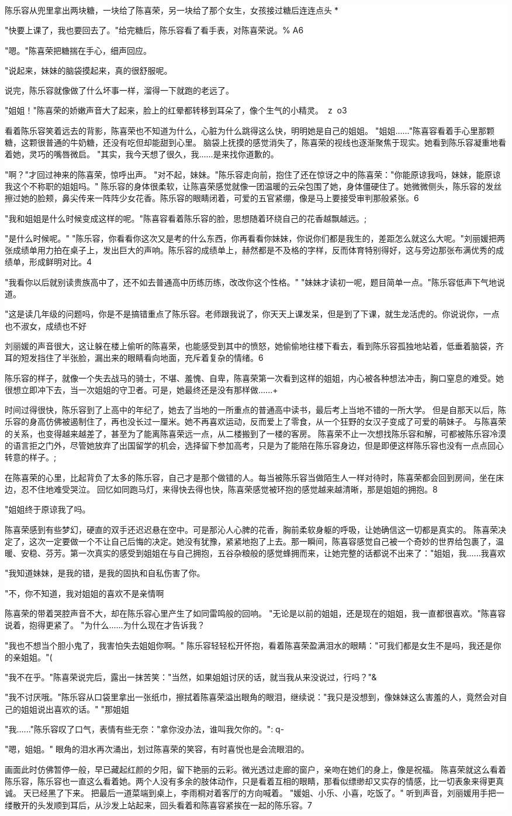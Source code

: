 陈乐容从兜里拿出两块糖，一块给了陈喜荣，另一块给了那个女生，女孩接过糖后连连点头 *

"快要上课了，我也要回去了。"给完糖后，陈乐容看了看手表，对陈喜荣说。% A6

"嗯。"陈喜荣把糖揣在手心，细声回应。

"说起来，妹妹的脑袋摸起来，真的很舒服呢。

说完，陈乐容就像做了什么坏事一样，溜得一下就跑的老远了。

"姐姐！"陈喜荣的娇嫩声音大了起来，脸上的红晕都转移到耳朵了，像个生气的小精灵。  z  o3

看着陈乐容笑着远去的背影，陈喜荣也不知道为什么，心脏为什么跳得这么快，明明她是自己的姐姐。 "姐姐......"陈喜容看着手心里那颗糖，这颗很普通的牛奶糖，还没有吃但却能甜到心里。 脑袋上抚摸的感觉消失了，陈喜荣的视线也逐渐聚焦于现实。她看到陈乐容凝重地看着她，灵巧的嘴唇微启。 "其实，我今天想了很久，我......是来找你道歉的。

"啊？"才回过神来的陈喜荣，惊呼出声。 "对不起，妹妹。"陈乐容走向前，抱住了还在惊讶之中的陈喜荣："你能原谅我吗，妹妹，能原谅我这个不称职的姐姐吗。" 陈乐容的身体很柔软，让陈喜荣感觉就像一团温暖的云朵包围了她，身体僵硬住了。她微微侧头，陈乐容的发丝擦过她的脸颊，鼻尖传来一阵阵少女花香。陈乐容的眼睛闭着，可爱的五官紧绷，像是马上要接受审判那般紧张。6

"我和姐姐是什么时候变成这样的呢。"陈喜容看着陈乐容的脸，思想随着环绕自己的花香越飘越远。;

"是什么时候呢。" "陈乐容，你看看你这次又是考的什么东西，你再看看你妹妹，你说你们都是我生的，差距怎么就这么大呢。"刘丽媛把两张成绩单用力拍在桌子上，发出巨大的声响。陈乐容的成绩单上，赫然都是不及格的字样，反而体育特别得好，这与旁边那张布满优秀的成绩单，形成鲜明对比。4

"我看你以后就别读贵族高中了，还不如去普通高中历练历练，改改你这个性格。" "妹妹才读初一呢，题目简单一点。"陈乐容低声下气地说道。

"这是读几年级的问题吗，你是不是搞错重点了陈乐容。老师跟我说了，你天天上课发呆，但是到了下课，就生龙活虎的。你说说你，一点也不淑女，成绩也不好

刘丽媛的声音很大，这让躲在楼上偷听的陈喜荣，也能感受到其中的愤怒，她偷偷地往楼下看去，看到陈乐容孤独地站着，低垂着脑袋，齐耳的短发挡住了半张脸，漏出来的眼睛看向地面，充斥着复杂的情绪。6

陈乐容的样子，就像一个失去战马的骑士，不堪、羞愧、自卑，陈喜荣第一次看到这样的姐姐，内心被各种想法冲击，胸口窒息的难受。她很想立即冲下去，当一次姐姐的守卫者。可是，她最终还是没有那样做......+

时间过得很快，陈乐容到了上高中的年纪了，她去了当地的一所重点的普通高中读书，最后考上当地不错的一所大学。 但是自那天以后，陈乐容的身高仿佛被遏制住了，再也没长过一厘米。她不再喜欢运动，反而爱上了零食，从一个狂野的女汉子变成了可爱的萌妹子。 与陈喜荣的关系，也变得越来越差了，甚至为了能离陈喜荣远一点，从二楼搬到了一楼的客房。 陈喜荣不止一次想找陈乐容和解，可都被陈乐容冷漠的语言拒之门外，尽管她放弃了出国留学的机会，选择留下参加高考，只是为了能陪在陈乐容身边，但是即便这样陈乐容也没有一点点回心转意的样子。;

在陈喜荣的心里，比起背负了太多的陈乐容，自己才是那个做错的人。每当被陈乐容当做陌生人一样对待时，陈喜荣都会回到房间，坐在床边，忍不住地难受哭泣。 回忆如同跑马灯，来得快去得也快，陈喜荣感觉被环抱的感觉越来越清晰，那是姐姐的拥抱。8

"姐姐终于原谅我了吗。

陈喜荣感到有些梦幻，硬直的双手还迟迟悬在空中。可是那沁人心脾的花香，胸前柔软身躯的呼吸，让她确信这一切都是真实的。 陈喜荣决定了，这次一定要做一个不让自己后悔的决定。她没有犹豫，紧紧地抱了上去。那一瞬间，陈喜容感觉自己被一个奇妙的世界给包裹了，温暖、安稳、芬芳。第一次真实的感受到姐姐在与自己拥抱，五谷杂粮般的感觉蜂拥而来，让她完整的话都说不出来了："姐姐，我......我喜欢

"我知道妹妹，是我的错，是我的固执和自私伤害了你。

"不，你不知道，我对姐姐的喜欢不是亲情啊

陈喜荣的带着哭腔声音不大，却在陈乐容心里产生了如同雷鸣般的回响。 "无论是以前的姐姐，还是现在的姐姐，我一直都很喜欢。"陈喜容说着，抱得更紧了。 "为什么......为什么现在才告诉我？

"我也不想当个胆小鬼了，我害怕失去姐姐你啊。" 陈乐容轻轻松开怀抱，看着陈喜荣盈满泪水的眼睛："可我们都是女生不是吗，我还是你的亲姐姐。"(

"我不在乎。"陈喜荣说完后，露出一抹苦笑："当然，如果姐姐讨厌的话，就当我从来没说过，行吗？"&

"我不讨厌哦。"陈乐容从口袋里拿出一张纸巾，擦拭着陈喜荣溢出眼角的眼泪，继续说："我只是没想到，像妹妹这么害羞的人，竟然会对自己的姐姐说出喜欢的话。" "那姐姐

"我......"陈乐容叹了口气，表情有些无奈："拿你没办法，谁叫我欠你的。": q-

"嗯，姐姐。" 眼角的泪水再次涌出，划过陈喜荣的笑容，有时喜悦也是会流眼泪的。

画面此时仿佛暂停一般，早已藏起红颜的夕阳，留下艳丽的云彩。微光透过走廊的窗户，亲吻在她们的身上，像是祝福。 陈喜荣就这么看着陈乐容，陈乐容也一直这么看着她。两个人没有多余的肢体动作，只是看着互相的眼睛，那看似缥缈却又实存的情感，比一切表象来得更真诚。 天已经黑了下来。 把最后一道菜端到桌上，李雨桐对着客厅的方向喊着。 "媛姐、小乐、小喜，吃饭了。" 听到声音，刘丽媛用手把一缕散开的头发顺到耳后，从沙发上站起来，回头看着和陈喜容紧挨在一起的陈乐容。7
